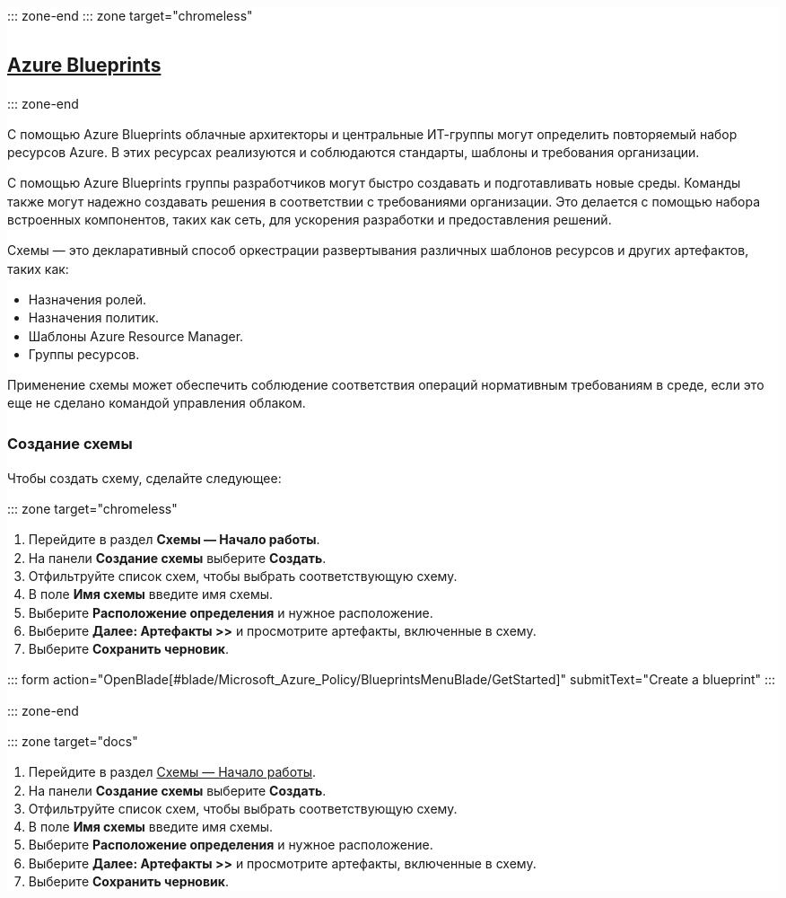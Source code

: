 ::: zone-end
::: zone target="chromeless"

## <a name="azure-blueprints"></a>[Azure Blueprints](#tab/AzureBlueprints)

::: zone-end

С помощью Azure Blueprints облачные архитекторы и центральные ИТ-группы могут определить повторяемый набор ресурсов Azure. В этих ресурсах реализуются и соблюдаются стандарты, шаблоны и требования организации.

С помощью Azure Blueprints группы разработчиков могут быстро создавать и подготавливать новые среды. Команды также могут надежно создавать решения в соответствии с требованиями организации. Это делается с помощью набора встроенных компонентов, таких как сеть, для ускорения разработки и предоставления решений.

Схемы — это декларативный способ оркестрации развертывания различных шаблонов ресурсов и других артефактов, таких как:

- Назначения ролей.
- Назначения политик.
- Шаблоны Azure Resource Manager.
- Группы ресурсов.

Применение схемы может обеспечить соблюдение соответствия операций нормативным требованиям в среде, если это еще не сделано командой управления облаком.

### <a name="create-a-blueprint"></a>Создание схемы

Чтобы создать схему, сделайте следующее:

::: zone target="chromeless"

1. Перейдите в раздел **Схемы — Начало работы**.
1. На панели **Создание схемы** выберите **Создать**.
1. Отфильтруйте список схем, чтобы выбрать соответствующую схему.
1. В поле **Имя схемы** введите имя схемы.
1. Выберите **Расположение определения** и нужное расположение.
1. Выберите **Далее: Артефакты >>** и просмотрите артефакты, включенные в схему.
1. Выберите **Сохранить черновик**.

::: form action="OpenBlade[#blade/Microsoft_Azure_Policy/BlueprintsMenuBlade/GetStarted]" submitText="Create a blueprint" :::

::: zone-end

::: zone target="docs"

1. Перейдите в раздел [Схемы — Начало работы](https://portal.azure.com/#blade/Microsoft_Azure_Policy/BlueprintsMenuBlade/GetStarted).
1. На панели **Создание схемы** выберите **Создать**.
1. Отфильтруйте список схем, чтобы выбрать соответствующую схему.
1. В поле **Имя схемы** введите имя схемы.
1. Выберите **Расположение определения** и нужное расположение.
1. Выберите **Далее: Артефакты >>** и просмотрите артефакты, включенные в схему.
1. Выберите **Сохранить черновик**.
